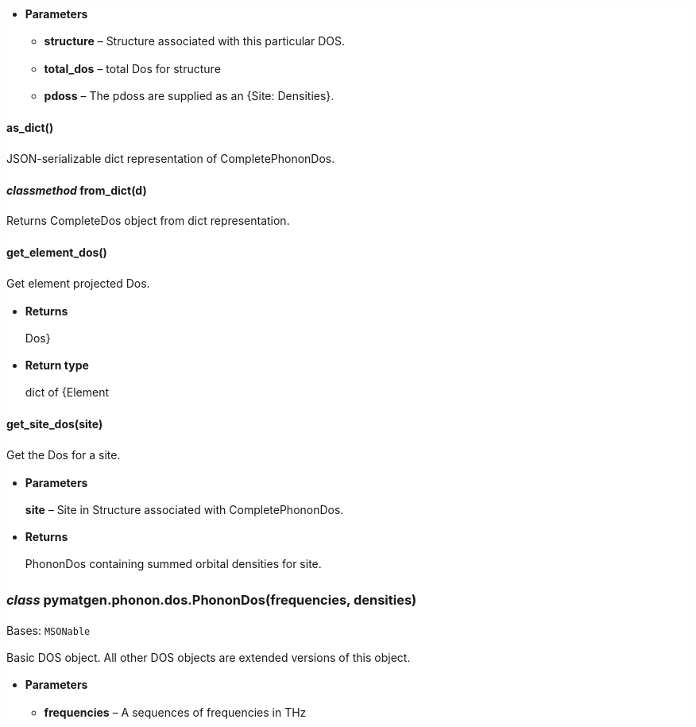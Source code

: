 
* **Parameters**


    * **structure** – Structure associated with this particular DOS.


    * **total_dos** – total Dos for structure


    * **pdoss** – The pdoss are supplied as an {Site: Densities}.



#### as_dict()
JSON-serializable dict representation of CompletePhononDos.


#### _classmethod_ from_dict(d)
Returns CompleteDos object from dict representation.


#### get_element_dos()
Get element projected Dos.


* **Returns**

    Dos}



* **Return type**

    dict of {Element



#### get_site_dos(site)
Get the Dos for a site.


* **Parameters**

    **site** – Site in Structure associated with CompletePhononDos.



* **Returns**

    PhononDos containing summed orbital densities for site.



### _class_ pymatgen.phonon.dos.PhononDos(frequencies, densities)
Bases: `MSONable`

Basic DOS object. All other DOS objects are extended versions of this
object.


* **Parameters**


    * **frequencies** – A sequences of frequencies in THz
